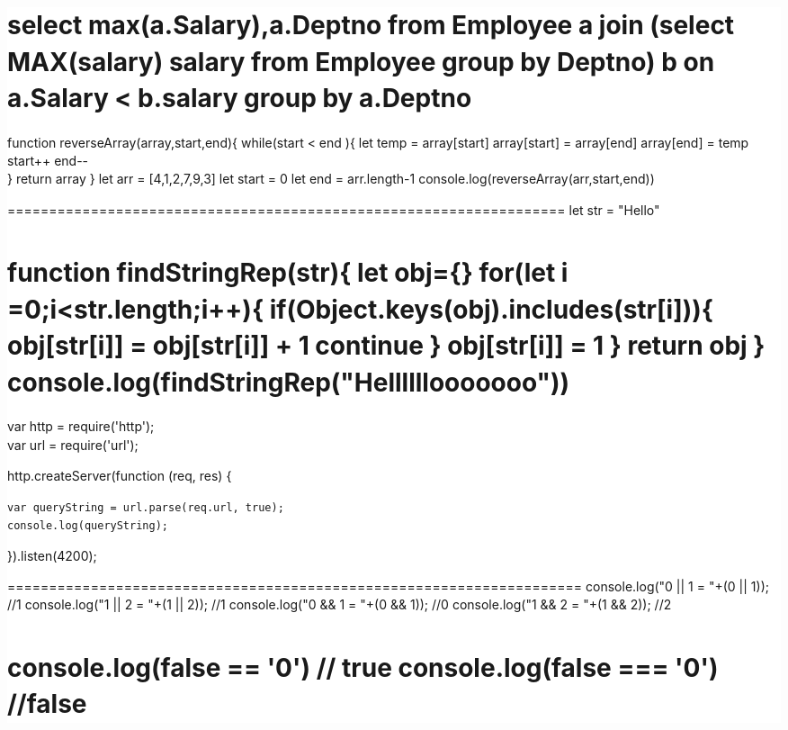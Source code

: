 select max(a.Salary),a.Deptno from Employee a join (select MAX(salary) salary 
from Employee group by Deptno) b on a.Salary < b.salary group by a.Deptno
============================================================
function reverseArray(array,start,end){
  while(start < end ){
    let temp = array[start]
    array[start] = array[end]
    array[end] = temp
    start++
    end--  
  }
  return array
}
let arr = [4,1,2,7,9,3]
let start = 0
let end = arr.length-1
console.log(reverseArray(arr,start,end))



===================================================================
let str = "Hello"

function findStringRep(str){
  let obj={}
  for(let i =0;i<str.length;i++){
    if(Object.keys(obj).includes(str[i])){
      obj[str[i]] =  obj[str[i]] + 1
      continue
    }
    obj[str[i]] = 1
  }
  return obj
}
console.log(findStringRep("Hellllllooooooo"))
====================================================================
var http = require('http');  
var url = require('url');  
  
http.createServer(function (req, res) {  
    
    var queryString = url.parse(req.url, true);  
    console.log(queryString);  
    
}).listen(4200); 

=====================================================================
console.log("0 || 1 = "+(0 || 1));  //1
console.log("1 || 2 = "+(1 || 2));  //1
console.log("0 && 1 = "+(0 && 1));  //0
console.log("1 && 2 = "+(1 && 2));  //2

console.log(false == '0')  // true
console.log(false === '0') //false
========================================================================
